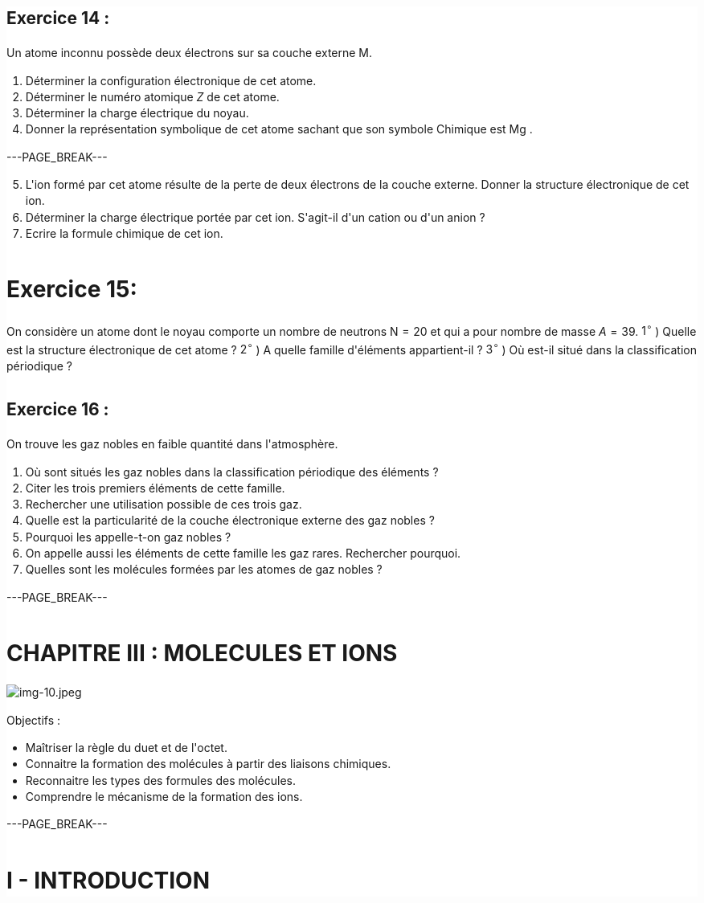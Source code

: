 ## Exercice 14 :

Un atome inconnu possède deux électrons sur sa couche externe M.

1. Déterminer la configuration électronique de cet atome.
2. Déterminer le numéro atomique $Z$ de cet atome.
3. Déterminer la charge électrique du noyau.
4. Donner la représentation symbolique de cet atome sachant que son symbole Chimique est Mg .

---PAGE_BREAK---

5. L'ion formé par cet atome résulte de la perte de deux électrons de la couche externe. Donner la structure électronique de cet ion.
6. Déterminer la charge électrique portée par cet ion. S'agit-il d'un cation ou d'un anion ?
7. Ecrire la formule chimique de cet ion.

# Exercice 15: 

On considère un atome dont le noyau comporte un nombre de neutrons $\mathrm{N}=20$ et qui a pour nombre de masse $A=39$.
$1^{\circ}$ ) Quelle est la structure électronique de cet atome ?
$2^{\circ}$ ) A quelle famille d'éléments appartient-il ?
$3^{\circ}$ ) Où est-il situé dans la classification périodique ?

## Exercice 16 :

On trouve les gaz nobles en faible quantité dans l'atmosphère.

1) Où sont situés les gaz nobles dans la classification périodique des éléments ?
2) Citer les trois premiers éléments de cette famille.
3) Rechercher une utilisation possible de ces trois gaz.
4) Quelle est la particularité de la couche électronique externe des gaz nobles ?
5) Pourquoi les appelle-t-on gaz nobles ?
6) On appelle aussi les éléments de cette famille les gaz rares. Rechercher pourquoi.
7) Quelles sont les molécules formées par les atomes de gaz nobles ?

---PAGE_BREAK---

# CHAPITRE III : MOLECULES ET IONS 

![img-10.jpeg](img-10.jpeg)

Objectifs :

- Maîtriser la règle du duet et de l'octet.
- Connaitre la formation des molécules à partir des liaisons chimiques.
- Reconnaitre les types des formules des molécules.
- Comprendre le mécanisme de la formation des ions.

---PAGE_BREAK---

# I - INTRODUCTION 
